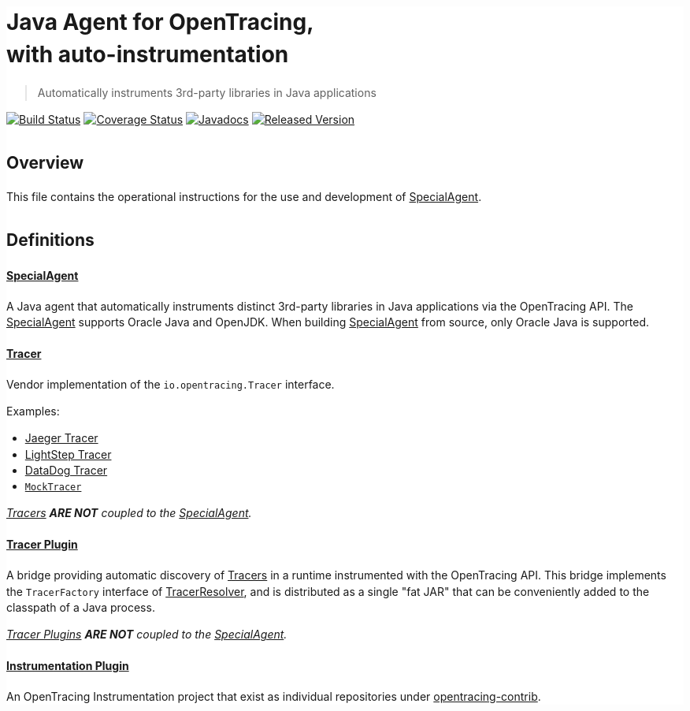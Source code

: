 # Java Agent for OpenTracing,<br>with auto-instrumentation

> Automatically instruments 3rd-party libraries in Java applications

[![Build Status](https://travis-ci.org/opentracing-contrib/java-specialagent.png)](https://travis-ci.org/opentracing-contrib/java-specialagent)
[![Coverage Status](https://coveralls.io/repos/github/opentracing-contrib/java-specialagent/badge.svg?branch=master)](https://coveralls.io/github/opentracing-contrib/java-specialagent?branch=master)
[![Javadocs](https://www.javadoc.io/badge/io.opentracing.contrib.specialagent/opentracing-specialagent.svg)](https://www.javadoc.io/doc/io.opentracing.contrib.specialagent/opentracing-specialagent)
[![Released Version](https://img.shields.io/maven-central/v/io.opentracing.contrib.specialagent/specialagent.svg)](https://mvnrepository.com/artifact/io.opentracing.contrib.specialagent/opentracing-specialagent)

## Overview

This file contains the operational instructions for the use and development of <ins>SpecialAgent</ins>.

## Definitions

#### <ins>SpecialAgent</ins>

A Java agent that automatically instruments distinct 3rd-party libraries in Java applications via the OpenTracing API. The <ins>SpecialAgent</ins> supports Oracle Java and OpenJDK. When building <ins>SpecialAgent</ins> from source, only Oracle Java is supported.

#### <ins>Tracer</ins>

Vendor implementation of the `io.opentracing.Tracer` interface.

Examples:
* [Jaeger Tracer](https://github.com/jaegertracing/jaeger)
* [LightStep Tracer](https://github.com/lightstep/lightstep-tracer-java)
* [DataDog Tracer](https://github.com/DataDog/dd-trace-java)
* [`MockTracer`](https://github.com/opentracing/opentracing-java/blob/master/opentracing-mock/)

_<ins>Tracers</ins> **ARE NOT** coupled to the <ins>SpecialAgent</ins>._

#### <ins>Tracer Plugin</ins>

A bridge providing automatic discovery of <ins>Tracers</ins> in a runtime instrumented with the OpenTracing API. This bridge implements the `TracerFactory` interface of [TracerResolver](https://github.com/opentracing-contrib/java-tracerresolver/blob/master/opentracing-tracerresolver/), and is distributed as a single "fat JAR" that can be conveniently added to the classpath of a Java process.

_<ins>Tracer Plugins</ins> **ARE NOT** coupled to the <ins>SpecialAgent</ins>._

#### <ins>Instrumentation Plugin</ins>

An OpenTracing Instrumentation project that exist as individual repositories under [opentracing-contrib][opentracing-contrib].


[api]: https://github.com/opentracing-contrib/java-specialagent/tree/master/opentracing-specialagent-api
[java-jdbc]: https://github.com/opentracing-contrib/java-jdbc
[java-jms]: https://github.com/opentracing-contrib/java-jms
[java-okhttp]: https://github.com/opentracing-contrib/java-okhttp
[main-release]: http://central.maven.org/maven2/io/opentracing/contrib/specialagent/opentracing-specialagent/1.1.0/opentracing-specialagent-1.1.0.jar
[main-snapshot]: https://oss.sonatype.org/content/repositories/snapshots/io/opentracing/contrib/specialagent/opentracing-specialagent/1.1.1-SNAPSHOT
[opentracing-contrib]: https://github.com/opentracing-contrib/
[specialagent-jdbc]: https://github.com/opentracing-contrib/java-specialagent/tree/master/rules/opentracing-specialagent-jdbc
[specialagent-jms-1]: https://github.com/opentracing-contrib/java-specialagent/tree/master/rules/opentracing-specialagent-jms-1
[specialagent-jms-2]: https://github.com/opentracing-contrib/java-specialagent/tree/master/rules/opentracing-specialagent-jms-2
[specialagent-okhttp]: https://github.com/opentracing-contrib/java-specialagent/tree/master/rules/opentracing-specialagent-okhttp
[test-release]: http://central.maven.org/maven2/io/opentracing/contrib/specialagent/opentracing-specialagent/1.1.0/opentracing-specialagent-1.1.0-tests.jar
[test-snapshot]: https://oss.sonatype.org/content/repositories/snapshots/io/opentracing/contrib/specialagent/opentracing-specialagent/1.1.1-SNAPSHOT